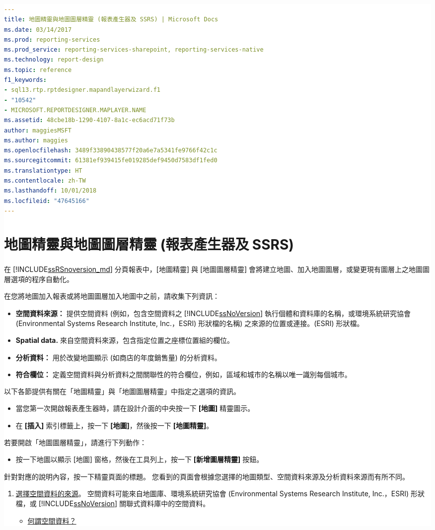 ```yaml
---
title: 地圖精靈與地圖圖層精靈 (報表產生器及 SSRS) | Microsoft Docs
ms.date: 03/14/2017
ms.prod: reporting-services
ms.prod_service: reporting-services-sharepoint, reporting-services-native
ms.technology: report-design
ms.topic: reference
f1_keywords:
- sql13.rtp.rptdesigner.mapandlayerwizard.f1
- "10542"
- MICROSOFT.REPORTDESIGNER.MAPLAYER.NAME
ms.assetid: 48cbe18b-1290-4107-8a1c-ec6acd71f73b
author: maggiesMSFT
ms.author: maggies
ms.openlocfilehash: 3489f33890438577f20a6e7a5341fe9766f42c1c
ms.sourcegitcommit: 61381ef939415fe019285def9450d7583df1fed0
ms.translationtype: HT
ms.contentlocale: zh-TW
ms.lasthandoff: 10/01/2018
ms.locfileid: "47645166"
---
```

# <a name="map-wizard-and-map-layer-wizard-report-builder-and-ssrs"></a>地圖精靈與地圖圖層精靈 (報表產生器及 SSRS)
 在 [!INCLUDE[ssRSnoversion_md](../../includes/ssrsnoversion-md.md)] 分頁報表中，[地圖精靈] 與 [地圖圖層精靈] 會將建立地圖、加入地圖圖層，或變更現有圖層上之地圖圖層選項的程序自動化。  
  
 在您將地圖加入報表或將地圖圖層加入地圖中之前，請收集下列資訊：  
  
-   **空間資料來源：** 提供空間資料 (例如，包含空間資料之 [!INCLUDE[ssNoVersion](../../includes/ssnoversion-md.md)] 執行個體和資料庫的名稱，或環境系統研究協會 (Environmental Systems Research Institute, Inc.，ESRI) 形狀檔的名稱) 之來源的位置或連接。(ESRI) 形狀檔。  
  
-   **Spatial data.** 來自空間資料來源，包含指定位置之座標位置組的欄位。  
  
-   **分析資料：** 用於改變地圖顯示 (如商店的年度銷售量) 的分析資料。  
  
-   **符合欄位：** 定義空間資料與分析資料之間關聯性的符合欄位，例如，區域和城市的名稱以唯一識別每個城市。  
  
 以下各節提供有關在「地圖精靈」與「地圖圖層精靈」中指定之選項的資訊。  
  
-   當您第一次開啟報表產生器時，請在設計介面的中央按一下 **[地圖]** 精靈圖示。  
  
-   在 **[插入]** 索引標籤上，按一下 **[地圖]**，然後按一下 **[地圖精靈]**。  
  
 若要開啟「地圖圖層精靈」，請進行下列動作：  
  
-   按一下地圖以顯示 [地圖] 窗格，然後在工具列上，按一下 **[新增圖層精靈]** 按鈕。  
  
 針對對應的說明內容，按一下精靈頁面的標題。 您看到的頁面會根據您選擇的地圖類型、空間資料來源及分析資料來源而有所不同。  
  
1.  [選擇空間資料的來源](#SpatialDataSource)。 空間資料可能來自地圖庫、環境系統研究協會 (Environmental Systems Research Institute, Inc.，ESRI) 形狀檔，或 [!INCLUDE[ssNoVersion](../../includes/ssnoversion-md.md)] 關聯式資料庫中的空間資料。  
  
    -   [何謂空間資料？](#SpatialData)  
  